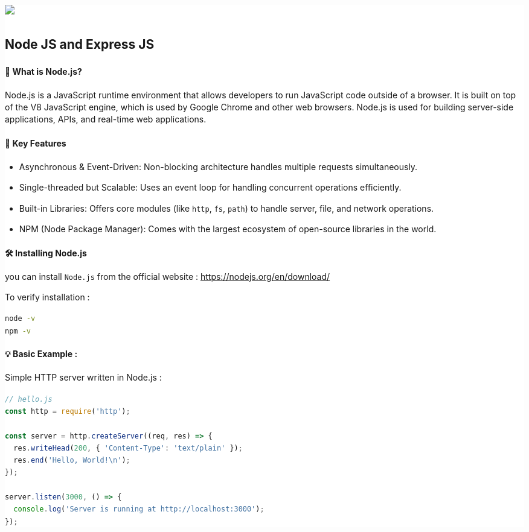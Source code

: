 


<div>

 <img src="https://miro.medium.com/v2/0*-hi_YN6201aadrIe.png" style="width:100%; height:auto;">

</div>

## Node JS and Express JS

#### 🔹 What is Node.js?
Node.js is a JavaScript runtime environment that allows developers to run JavaScript code outside of a browser. It is built on top of the V8 JavaScript engine, which is used by Google Chrome and other web browsers. Node.js is used for building server-side applications, APIs, and real-time web applications.

#### 🚀 Key Features

- Asynchronous & Event-Driven: Non-blocking architecture handles multiple requests simultaneously.

- Single-threaded but Scalable: Uses an event loop for handling concurrent operations efficiently.

- Built-in Libraries: Offers core modules (like `http`, `fs`, `path`) to handle server, file, and network operations.

- NPM (Node Package Manager): Comes with the largest ecosystem of open-source libraries in the world.

#### 🛠️ Installing Node.js

you can install `Node.js` from the official website : https://nodejs.org/en/download/

To verify installation :

```bash
node -v
npm -v
```

#### 💡 Basic Example :

Simple HTTP server written in Node.js :

```javascript
// hello.js
const http = require('http');

const server = http.createServer((req, res) => {
  res.writeHead(200, { 'Content-Type': 'text/plain' });
  res.end('Hello, World!\n');
});

server.listen(3000, () => {
  console.log('Server is running at http://localhost:3000');
});
```
